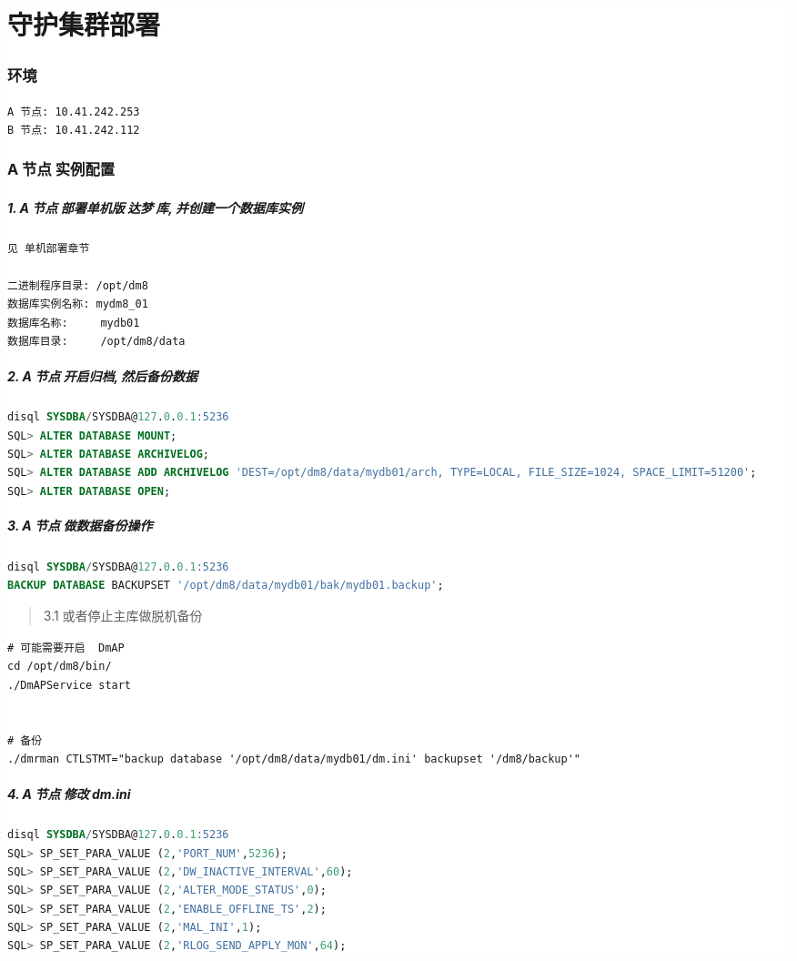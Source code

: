 # 守护集群部署

### 环境

```
A 节点: 10.41.242.253
B 节点: 10.41.242.112
```

### A 节点 实例配置

##### 1. A 节点 部署单机版 达梦 库, 并创建一个数据库实例

```
见 单机部署章节

二进制程序目录: /opt/dm8
数据库实例名称: mydm8_01
数据库名称:     mydb01
数据库目录:     /opt/dm8/data
```

##### 2. A 节点 开启归档, 然后备份数据

```sql
disql SYSDBA/SYSDBA@127.0.0.1:5236
SQL> ALTER DATABASE MOUNT;
SQL> ALTER DATABASE ARCHIVELOG;
SQL> ALTER DATABASE ADD ARCHIVELOG 'DEST=/opt/dm8/data/mydb01/arch, TYPE=LOCAL, FILE_SIZE=1024, SPACE_LIMIT=51200';
SQL> ALTER DATABASE OPEN;
```

##### 3. A 节点 做数据备份操作

```sql
disql SYSDBA/SYSDBA@127.0.0.1:5236
BACKUP DATABASE BACKUPSET '/opt/dm8/data/mydb01/bak/mydb01.backup';
```

> 3.1 或者停止主库做脱机备份

```shell
# 可能需要开启  DmAP
cd /opt/dm8/bin/
./DmAPService start


# 备份
./dmrman CTLSTMT="backup database '/opt/dm8/data/mydb01/dm.ini' backupset '/dm8/backup'"
```

##### 4. A 节点 修改 dm.ini

```sql
disql SYSDBA/SYSDBA@127.0.0.1:5236
SQL> SP_SET_PARA_VALUE (2,'PORT_NUM',5236);
SQL> SP_SET_PARA_VALUE (2,'DW_INACTIVE_INTERVAL',60);
SQL> SP_SET_PARA_VALUE (2,'ALTER_MODE_STATUS',0);
SQL> SP_SET_PARA_VALUE (2,'ENABLE_OFFLINE_TS',2);
SQL> SP_SET_PARA_VALUE (2,'MAL_INI',1);
SQL> SP_SET_PARA_VALUE (2,'RLOG_SEND_APPLY_MON',64);
```
